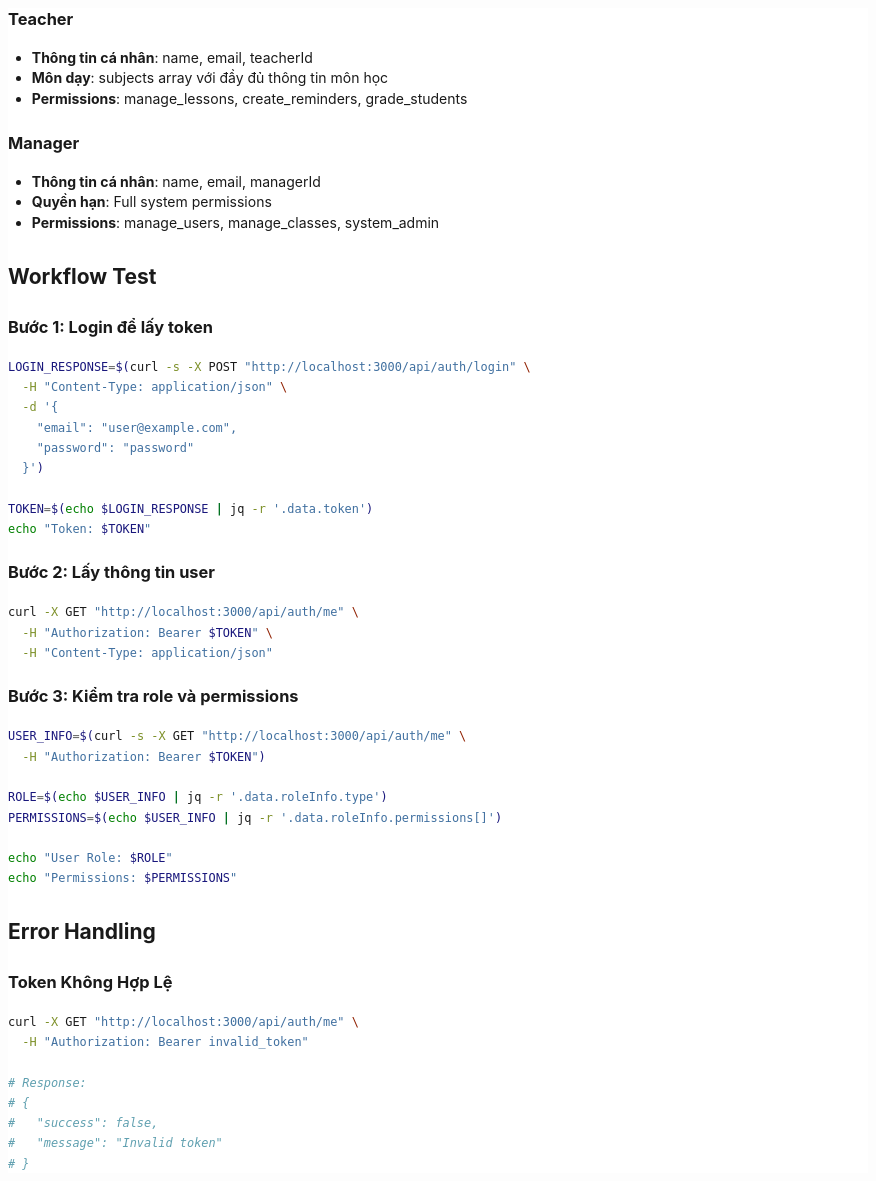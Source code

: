 ### Teacher  
- **Thông tin cá nhân**: name, email, teacherId
- **Môn dạy**: subjects array với đầy đủ thông tin môn học
- **Permissions**: manage_lessons, create_reminders, grade_students

### Manager
- **Thông tin cá nhân**: name, email, managerId  
- **Quyền hạn**: Full system permissions
- **Permissions**: manage_users, manage_classes, system_admin

## Workflow Test

### Bước 1: Login để lấy token
```bash
LOGIN_RESPONSE=$(curl -s -X POST "http://localhost:3000/api/auth/login" \
  -H "Content-Type: application/json" \
  -d '{
    "email": "user@example.com",
    "password": "password"
  }')

TOKEN=$(echo $LOGIN_RESPONSE | jq -r '.data.token')
echo "Token: $TOKEN"
```

### Bước 2: Lấy thông tin user
```bash
curl -X GET "http://localhost:3000/api/auth/me" \
  -H "Authorization: Bearer $TOKEN" \
  -H "Content-Type: application/json"
```

### Bước 3: Kiểm tra role và permissions
```bash
USER_INFO=$(curl -s -X GET "http://localhost:3000/api/auth/me" \
  -H "Authorization: Bearer $TOKEN")

ROLE=$(echo $USER_INFO | jq -r '.data.roleInfo.type')
PERMISSIONS=$(echo $USER_INFO | jq -r '.data.roleInfo.permissions[]')

echo "User Role: $ROLE"
echo "Permissions: $PERMISSIONS"
```

## Error Handling

### Token Không Hợp Lệ
```bash
curl -X GET "http://localhost:3000/api/auth/me" \
  -H "Authorization: Bearer invalid_token"

# Response:
# {
#   "success": false,
#   "message": "Invalid token"
# }
```
